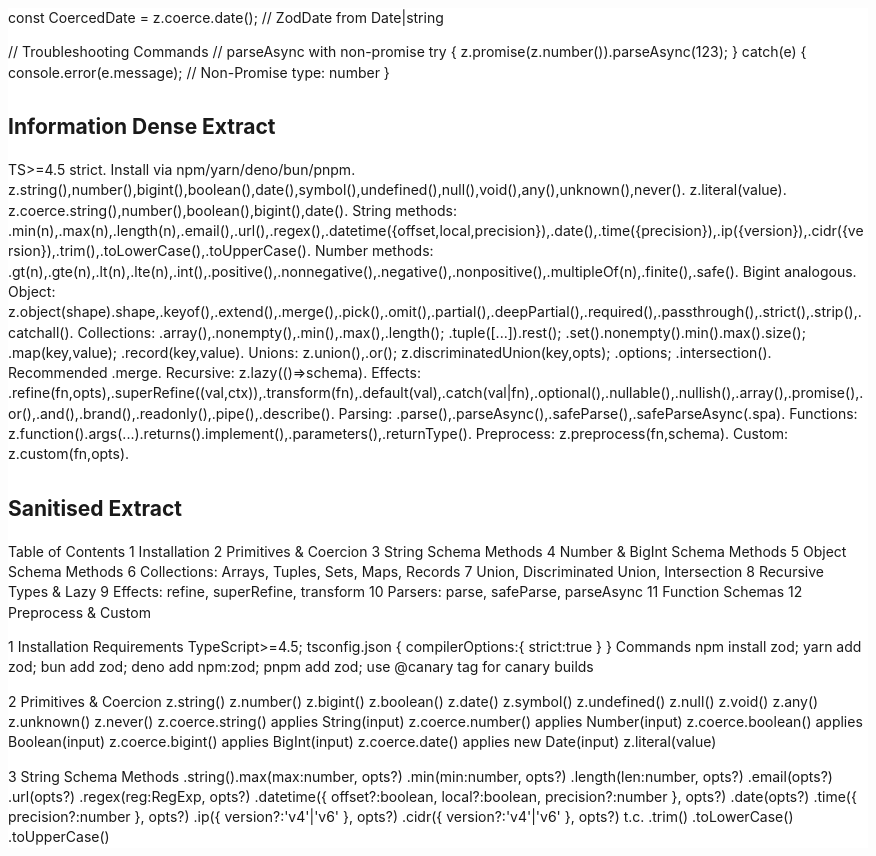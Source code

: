 const CoercedDate = z.coerce.date(); // ZodDate from Date|string

// Troubleshooting Commands
// parseAsync with non-promise
try {
  z.promise(z.number()).parseAsync(123);
} catch(e) {
  console.error(e.message); // Non-Promise type: number
}


## Information Dense Extract
TS>=4.5 strict. Install via npm/yarn/deno/bun/pnpm. z.string(),number(),bigint(),boolean(),date(),symbol(),undefined(),null(),void(),any(),unknown(),never(). z.literal(value). z.coerce.string(),number(),boolean(),bigint(),date(). String methods: .min(n),.max(n),.length(n),.email(),.url(),.regex(),.datetime({offset,local,precision}),.date(),.time({precision}),.ip({version}),.cidr({version}),.trim(),.toLowerCase(),.toUpperCase(). Number methods: .gt(n),.gte(n),.lt(n),.lte(n),.int(),.positive(),.nonnegative(),.negative(),.nonpositive(),.multipleOf(n),.finite(),.safe(). Bigint analogous. Object: z.object(shape).shape,.keyof(),.extend(),.merge(),.pick(),.omit(),.partial(),.deepPartial(),.required(),.passthrough(),.strict(),.strip(),.catchall(). Collections: .array(),.nonempty(),.min(),.max(),.length(); .tuple([...]).rest(); .set().nonempty().min().max().size(); .map(key,value); .record(key,value). Unions: z.union(),.or(); z.discriminatedUnion(key,opts); .options; .intersection(). Recommended .merge. Recursive: z.lazy(()=>schema). Effects: .refine(fn,opts),.superRefine((val,ctx)),.transform(fn),.default(val),.catch(val|fn),.optional(),.nullable(),.nullish(),.array(),.promise(),.or(),.and(),.brand(),.readonly(),.pipe(),.describe(). Parsing: .parse(),.parseAsync(),.safeParse(),.safeParseAsync(.spa). Functions: z.function().args(...).returns().implement(),.parameters(),.returnType(). Preprocess: z.preprocess(fn,schema). Custom: z.custom<T>(fn,opts).

## Sanitised Extract
Table of Contents
1 Installation  2 Primitives & Coercion  3 String Schema Methods  4 Number & BigInt Schema Methods  5 Object Schema Methods  6 Collections: Arrays, Tuples, Sets, Maps, Records  7 Union, Discriminated Union, Intersection  8 Recursive Types & Lazy  9 Effects: refine, superRefine, transform  10 Parsers: parse, safeParse, parseAsync  11 Function Schemas  12 Preprocess & Custom

1 Installation
Requirements  TypeScript>=4.5; tsconfig.json { compilerOptions:{ strict:true } }
Commands  npm install zod; yarn add zod; bun add zod; deno add npm:zod; pnpm add zod; use @canary tag for canary builds

2 Primitives & Coercion
z.string() z.number() z.bigint() z.boolean() z.date() z.symbol() z.undefined() z.null() z.void() z.any() z.unknown() z.never()
z.coerce.string()  applies String(input)
z.coerce.number()  applies Number(input)
z.coerce.boolean() applies Boolean(input)
z.coerce.bigint()  applies BigInt(input)
z.coerce.date()    applies new Date(input)
z.literal(value)

3 String Schema Methods
.string().max(max:number, opts?) .min(min:number, opts?) .length(len:number, opts?) .email(opts?) .url(opts?) .regex(reg:RegExp, opts?) .datetime({ offset?:boolean, local?:boolean, precision?:number }, opts?) .date(opts?) .time({ precision?:number }, opts?) .ip({ version?:'v4'|'v6' }, opts?) .cidr({ version?:'v4'|'v6' }, opts?)
t.c. .trim() .toLowerCase() .toUpperCase()
